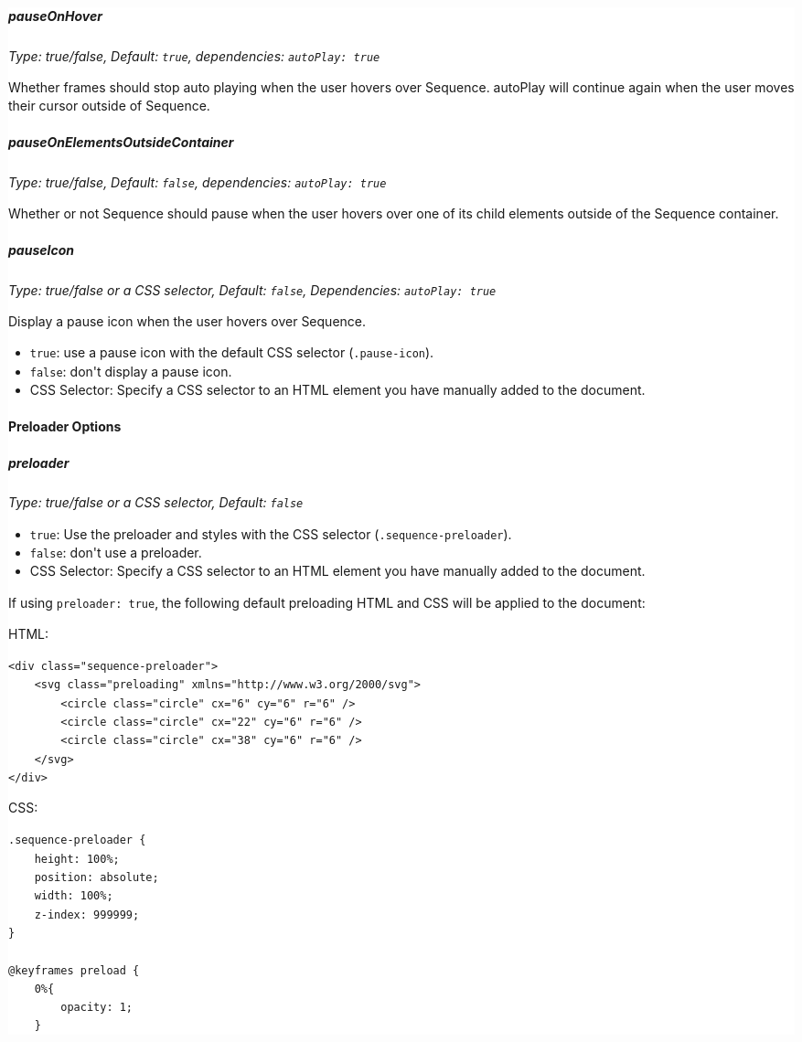 ##### pauseOnHover
*Type: true/false, Default: `true`, dependencies: `autoPlay: true`*

Whether frames should stop auto playing when the user hovers over Sequence. autoPlay will continue again when the user moves their cursor outside of Sequence.

##### pauseOnElementsOutsideContainer
*Type: true/false, Default: `false`, dependencies: `autoPlay: true`*

Whether or not Sequence should pause when the user hovers over one of its child elements outside of the Sequence container.

##### pauseIcon
*Type: true/false or a CSS selector, Default: `false`, Dependencies: `autoPlay: true`*

Display a pause icon when the user hovers over Sequence.

- `true`: use a pause icon with the default CSS selector (`.pause-icon`).
- `false`: don't display a pause icon.
- CSS Selector: Specify a CSS selector to an HTML element you have manually added to the document.

#### <a id="preloader-options">Preloader Options</a>

##### preloader
*Type: true/false or a CSS selector, Default: `false`*

- `true`: Use the preloader and styles with the CSS selector (`.sequence-preloader`).
- `false`: don't use a preloader.
- CSS Selector: Specify a CSS selector to an HTML element you have manually added to the document.

If using `preloader: true`, the following default preloading HTML and CSS will be applied to the document: 

HTML:

    <div class="sequence-preloader">
        <svg class="preloading" xmlns="http://www.w3.org/2000/svg">
            <circle class="circle" cx="6" cy="6" r="6" />
            <circle class="circle" cx="22" cy="6" r="6" />
            <circle class="circle" cx="38" cy="6" r="6" />
        </svg>
    </div>

CSS:

    .sequence-preloader {
        height: 100%;
        position: absolute;
        width: 100%;
        z-index: 999999;
    }

    @keyframes preload {
        0%{
            opacity: 1;
        }
